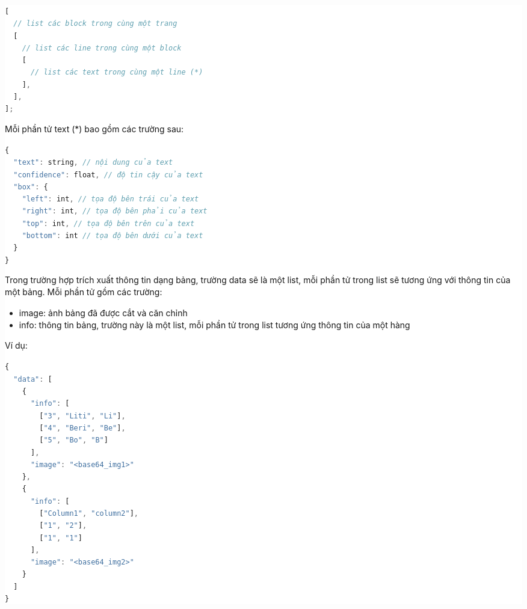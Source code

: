 ```javascript
[
  // list các block trong cùng một trang
  [
    // list các line trong cùng một block
    [
      // list các text trong cùng một line (*)
    ],
  ],
];
```

Mỗi phần tử text (\*) bao gồm các trường sau:

```javascript
{
  "text": string, // nội dung của text
  "confidence": float, // độ tin cậy của text
  "box": {
    "left": int, // tọa độ bên trái của text
    "right": int, // tọa độ bên phải của text
    "top": int, // tọa độ bên trên của text
    "bottom": int // tọa độ bên dưới của text
  }
}
```

Trong trường hợp trích xuất thông tin dạng bảng, trường data sẽ là một list, mỗi phần tử trong list sẽ tương ứng với thông tin của một bảng. Mỗi phần tử gồm các trường:

- image: ảnh bảng đã được cắt và căn chỉnh
- info: thông tin bảng, trường này là một list, mỗi phần tử trong list tương ứng thông tin của một hàng

Ví dụ:

```javascript
{
  "data": [
    {
      "info": [
        ["3", "Liti", "Li"],
        ["4", "Beri", "Be"],
        ["5", "Bo", "B"]
      ],
      "image": "<base64_img1>"
    },
    {
      "info": [
        ["Column1", "column2"],
        ["1", "2"],
        ["1", "1"]
      ],
      "image": "<base64_img2>"
    }
  ]
}
```

